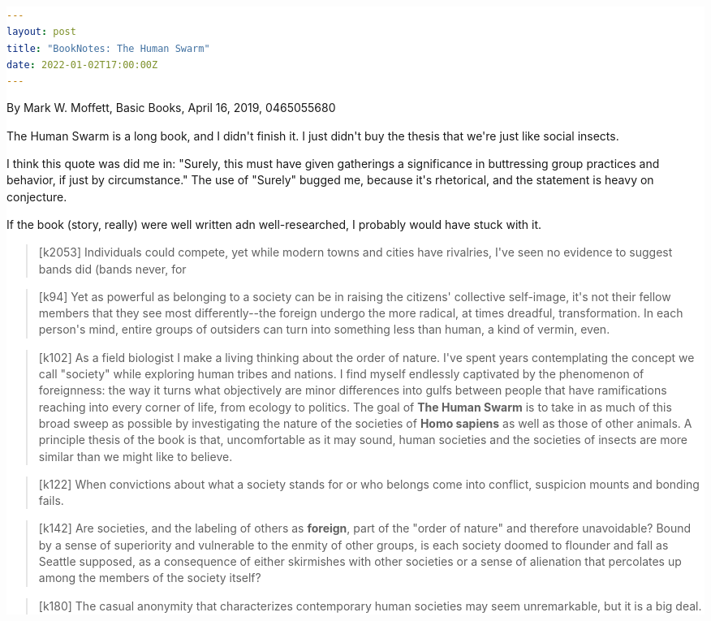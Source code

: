 ```yaml
---
layout: post
title: "BookNotes: The Human Swarm"
date: 2022-01-02T17:00:00Z
---
```

By Mark W. Moffett, Basic Books, April 16, 2019, 0465055680

The Human Swarm is a long book, and I didn't finish it. I just didn't
buy the thesis that we're just like social insects.

I think this quote was did me in: "Surely, this must have given
gatherings a significance in buttressing group practices and behavior,
if just by circumstance." The use of "Surely" bugged me, because it's
rhetorical, and the statement is heavy on conjecture.

If the book (story, really) were well written adn well-researched, I
probably would have stuck with it.


> [k2053] Individuals could compete, yet while modern towns and cities have
> rivalries, I've seen no evidence to suggest bands did (bands never, for

> [k94] Yet as powerful as belonging to a society can be in raising the
> citizens' collective self-image, it's not their fellow members that they
> see most differently--the foreign undergo the more radical, at times
> dreadful, transformation. In each person's mind, entire groups of
> outsiders can turn into something less than human, a kind of vermin,
> even.

> [k102] As a field biologist I make a living thinking about the order of
> nature. I've spent years contemplating the concept we call "society"
> while exploring human tribes and nations. I find myself endlessly
> captivated by the phenomenon of foreignness: the way it turns what
> objectively are minor differences into gulfs between people that have
> ramifications reaching into every corner of life, from ecology to
> politics. The goal of __The Human Swarm__ is to take in as much of this broad
> sweep as possible by investigating the nature of the societies of
> __Homo sapiens__
> as well as those of other animals. A principle thesis of the book
> is that, uncomfortable as it may sound, human societies and the societies
> of insects are more similar than we might like to believe.

> [k122] When convictions about what a society stands for or who belongs
> come into conflict, suspicion mounts and bonding fails.

> [k142] Are societies, and the labeling of others as __foreign__, part of the
> "order of nature" and therefore unavoidable? Bound by a sense of
> superiority and vulnerable to the enmity of other groups, is each society
> doomed to flounder and fall as Seattle supposed, as a consequence of
> either skirmishes with other societies or a sense of alienation that
> percolates up among the members of the society itself?

> [k180] The casual anonymity that characterizes contemporary human
> societies may seem unremarkable, but it is a big deal.
